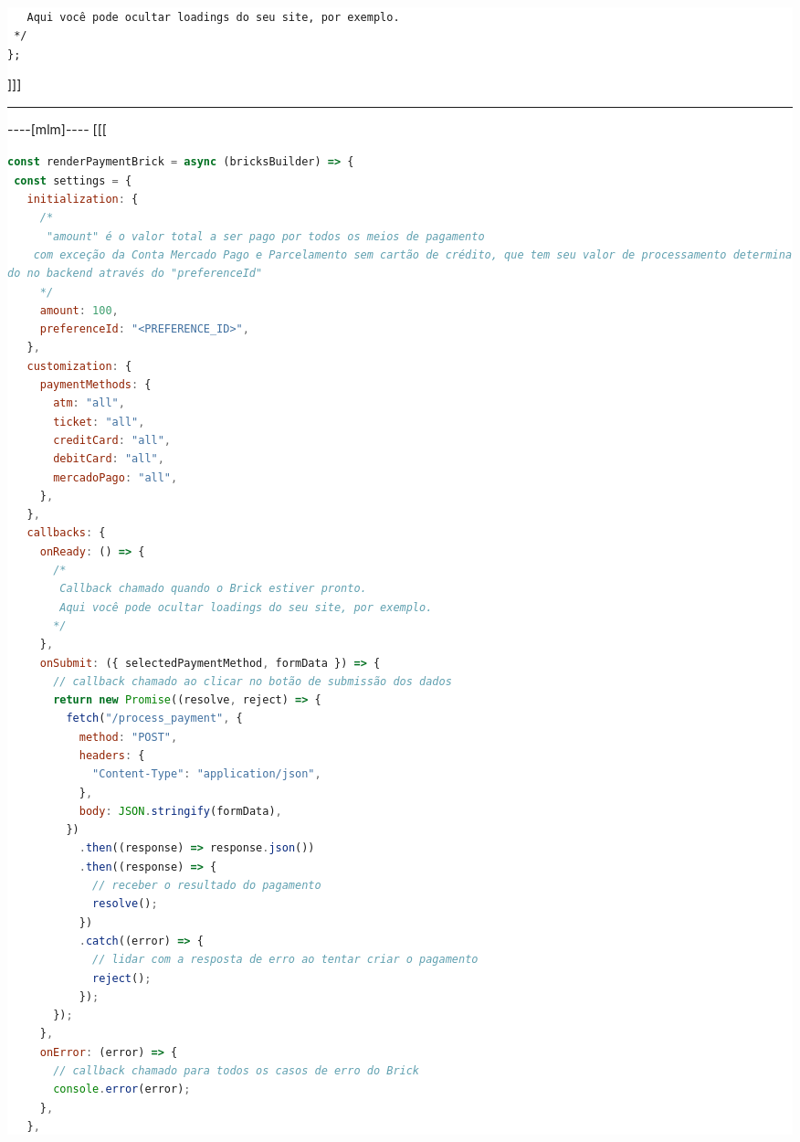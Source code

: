 ```react-jsx
   Aqui você pode ocultar loadings do seu site, por exemplo.
 */
};
```
]]]

------------
----[mlm]----
[[[
```Javascript
const renderPaymentBrick = async (bricksBuilder) => {
 const settings = {
   initialization: {
     /*
      "amount" é o valor total a ser pago por todos os meios de pagamento
    com exceção da Conta Mercado Pago e Parcelamento sem cartão de crédito, que tem seu valor de processamento determinado no backend através do "preferenceId"
     */
     amount: 100,
     preferenceId: "<PREFERENCE_ID>",
   },
   customization: {
     paymentMethods: {
       atm: "all",
       ticket: "all",
       creditCard: "all",
       debitCard: "all",
       mercadoPago: "all",
     },
   },
   callbacks: {
     onReady: () => {
       /*
        Callback chamado quando o Brick estiver pronto.
        Aqui você pode ocultar loadings do seu site, por exemplo.
       */
     },
     onSubmit: ({ selectedPaymentMethod, formData }) => {
       // callback chamado ao clicar no botão de submissão dos dados
       return new Promise((resolve, reject) => {
         fetch("/process_payment", {
           method: "POST",
           headers: {
             "Content-Type": "application/json",
           },
           body: JSON.stringify(formData),
         })
           .then((response) => response.json())
           .then((response) => {
             // receber o resultado do pagamento
             resolve();
           })
           .catch((error) => {
             // lidar com a resposta de erro ao tentar criar o pagamento
             reject();
           });
       });
     },
     onError: (error) => {
       // callback chamado para todos os casos de erro do Brick
       console.error(error);
     },
   },
```